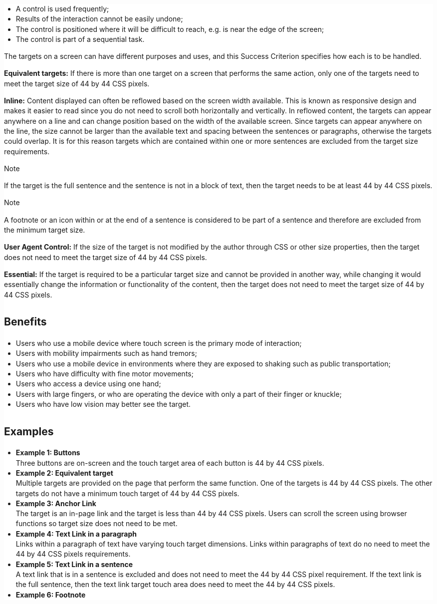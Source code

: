 -   A control is used frequently;
-   Results of the interaction cannot be easily undone;
-   The control is positioned where it will be difficult to reach, e.g. is near the edge of the screen;
-   The control is part of a sequential task.

The targets on a screen can have different purposes and uses, and this Success Criterion specifies how each is to be handled.

**Equivalent targets:** If there is more than one target on a screen that performs the same action, only one of the targets need to meet the target size of 44 by 44 CSS pixels.

**Inline:** Content displayed can often be reflowed based on the screen width available. This is known as responsive design and makes it easier to read since you do not need to scroll both horizontally and vertically. In reflowed content, the targets can appear anywhere on a line and can change position based on the width of the available screen. Since targets can appear anywhere on the line, the size cannot be larger than the available text and spacing between the sentences or paragraphs, otherwise the targets could overlap. It is for this reason targets which are contained within one or more sentences are excluded from the target size requirements.

Note

If the target is the full sentence and the sentence is not in a block of text, then the target needs to be at least 44 by 44 CSS pixels.

Note

A footnote or an icon within or at the end of a sentence is considered to be part of a sentence and therefore are excluded from the minimum target size.

**User Agent Control:** If the size of the target is not modified by the author through CSS or other size properties, then the target does not need to meet the target size of 44 by 44 CSS pixels.

**Essential:** If the target is required to be a particular target size and cannot be provided in another way, while changing it would essentially change the information or functionality of the content, then the target does not need to meet the target size of 44 by 44 CSS pixels.

Benefits
--------

-   Users who use a mobile device where touch screen is the primary mode of interaction;
-   Users with mobility impairments such as hand tremors;
-   Users who use a mobile device in environments where they are exposed to shaking such as public transportation;
-   Users who have difficulty with fine motor movements;
-   Users who access a device using one hand;
-   Users with large fingers, or who are operating the device with only a part of their finger or knuckle;
-   Users who have low vision may better see the target.

Examples
--------

-   **Example 1: Buttons**  
    Three buttons are on-screen and the touch target area of each button is 44 by 44 CSS pixels.
-   **Example 2: Equivalent target**  
    Multiple targets are provided on the page that perform the same function. One of the targets is 44 by 44 CSS pixels. The other targets do not have a minimum touch target of 44 by 44 CSS pixels.
-   **Example 3: Anchor Link**  
    The target is an in-page link and the target is less than 44 by 44 CSS pixels. Users can scroll the screen using browser functions so target size does not need to be met.
-   **Example 4: Text Link in a paragraph**  
    Links within a paragraph of text have varying touch target dimensions. Links within paragraphs of text do no need to meet the 44 by 44 CSS pixels requirements.
-   **Example 5: Text Link in a sentence**  
    A text link that is in a sentence is excluded and does not need to meet the 44 by 44 CSS pixel requirement. If the text link is the full sentence, then the text link target touch area does need to meet the 44 by 44 CSS pixels.
-   **Example 6: Footnote**  